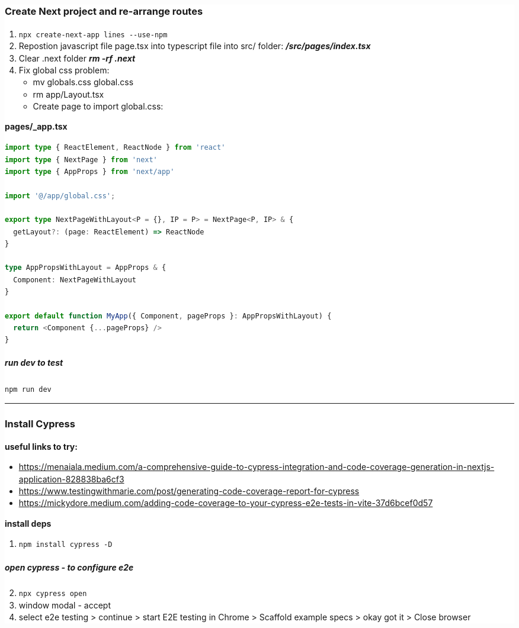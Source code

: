 ### Create Next project and re-arrange routes
1. `npx create-next-app lines --use-npm`
3. Repostion javascript file page.tsx into typescript file into src/ folder:
 ***/src/pages/index.tsx***
4. Clear .next folder ***rm -rf .next***
5. Fix global css problem:
   - mv globals.css global.css
   - rm app/Layout.tsx
   - Create page to import global.css:
  
**pages/_app.tsx**
```ts
import type { ReactElement, ReactNode } from 'react'
import type { NextPage } from 'next'
import type { AppProps } from 'next/app'

import '@/app/global.css';

export type NextPageWithLayout<P = {}, IP = P> = NextPage<P, IP> & {
  getLayout?: (page: ReactElement) => ReactNode
}
 
type AppPropsWithLayout = AppProps & {
  Component: NextPageWithLayout
}
 
export default function MyApp({ Component, pageProps }: AppPropsWithLayout) {
  return <Component {...pageProps} />
}
```
##### run dev to test
 `npm run dev`

---

### Install Cypress
**useful links to try:**
- https://menaiala.medium.com/a-comprehensive-guide-to-cypress-integration-and-code-coverage-generation-in-nextjs-application-828838ba6cf3
- https://www.testingwithmarie.com/post/generating-code-coverage-report-for-cypress
- https://mickydore.medium.com/adding-code-coverage-to-your-cypress-e2e-tests-in-vite-37d6bcef0d57

**install deps**
1. `npm install cypress -D`

##### open cypress - to configure e2e
2. `npx cypress open`
3. window modal - accept
4. select e2e testing > continue > start E2E testing in Chrome > Scaffold example specs > okay got it > 
Close browser
